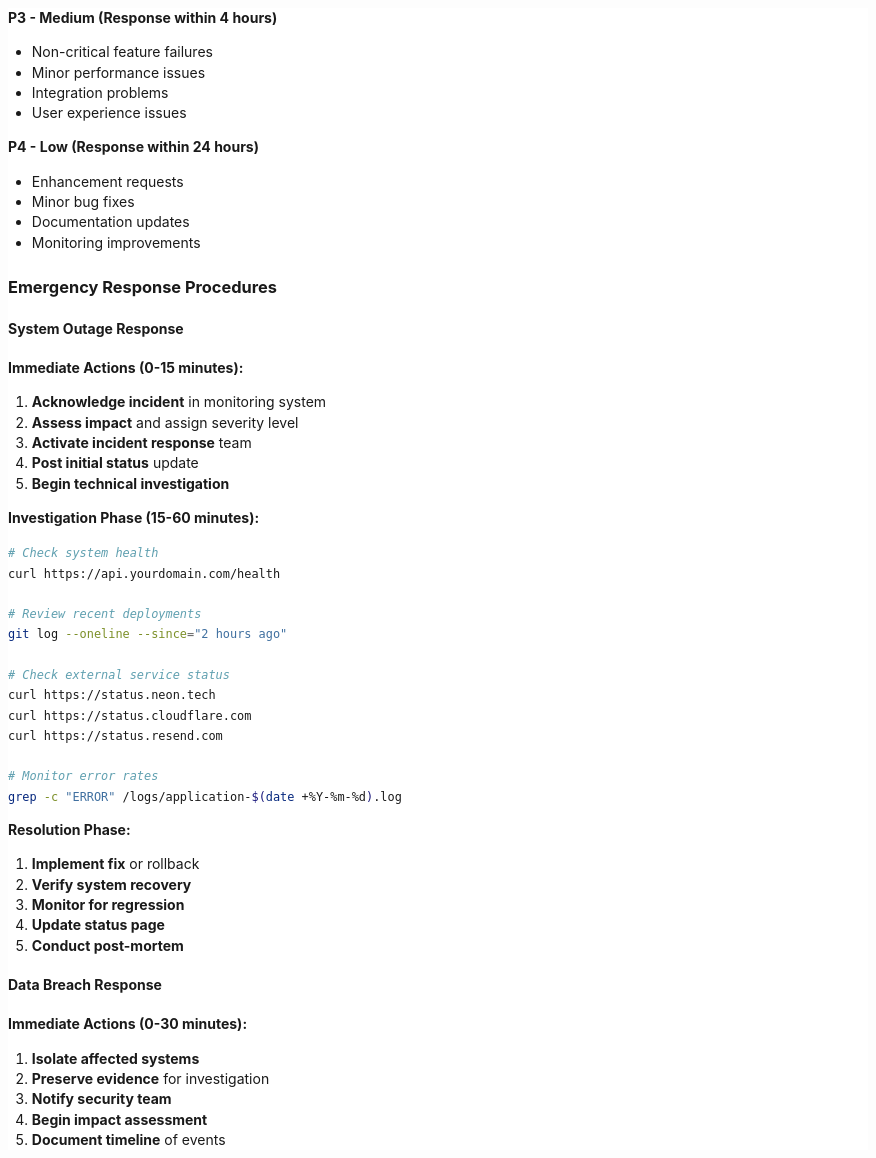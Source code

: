 **P3 - Medium (Response within 4 hours)**
- Non-critical feature failures
- Minor performance issues
- Integration problems
- User experience issues

**P4 - Low (Response within 24 hours)**
- Enhancement requests
- Minor bug fixes
- Documentation updates
- Monitoring improvements

### Emergency Response Procedures

#### System Outage Response

**Immediate Actions (0-15 minutes):**
1. **Acknowledge incident** in monitoring system
2. **Assess impact** and assign severity level
3. **Activate incident response** team
4. **Post initial status** update
5. **Begin technical investigation**

**Investigation Phase (15-60 minutes):**
```bash
# Check system health
curl https://api.yourdomain.com/health

# Review recent deployments
git log --oneline --since="2 hours ago"

# Check external service status
curl https://status.neon.tech
curl https://status.cloudflare.com
curl https://status.resend.com

# Monitor error rates
grep -c "ERROR" /logs/application-$(date +%Y-%m-%d).log
```

**Resolution Phase:**
1. **Implement fix** or rollback
2. **Verify system recovery**
3. **Monitor for regression**
4. **Update status page**
5. **Conduct post-mortem**

#### Data Breach Response

**Immediate Actions (0-30 minutes):**
1. **Isolate affected systems**
2. **Preserve evidence** for investigation
3. **Notify security team**
4. **Begin impact assessment**
5. **Document timeline** of events
